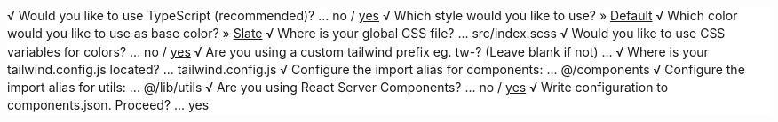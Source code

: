 √ Would you like to use TypeScript (recommended)? ... no / <ins>yes</ins>
√ Which style would you like to use? » <ins>Default</ins>
√ Which color would you like to use as base color? » <ins>Slate</ins>
√ Where is your global CSS file? ... src/index.scss
√ Would you like to use CSS variables for colors? ... no / <ins>yes</ins>
√ Are you using a custom tailwind prefix eg. tw-? (Leave blank if not) ...
√ Where is your tailwind.config.js located? ... tailwind.config.js
√ Configure the import alias for components: ... @/components
√ Configure the import alias for utils: ... @/lib/utils
√ Are you using React Server Components? ... no / <ins>yes</ins>
√ Write configuration to components.json. Proceed? ... yes
